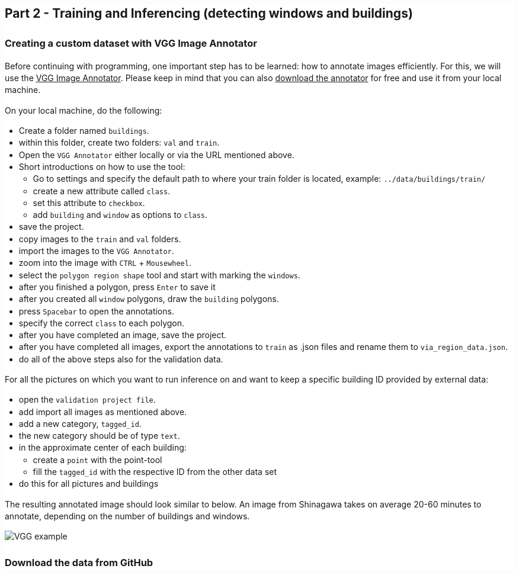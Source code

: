 ## Part 2 - Training and Inferencing (detecting windows and buildings)

### Creating a custom dataset with VGG Image Annotator

Before continuing with programming, one important step has to be learned: how to annotate images efficiently. For this, we will use the [VGG Image Annotator](http://www.robots.ox.ac.uk/~vgg/software/via/via.html). Please keep in mind that you can also [download the annotator](http://www.robots.ox.ac.uk/~vgg/software/via/) for free and use it from your local machine.

On your local machine, do the following:

- Create a folder named `buildings`.
- within this folder, create two folders: `val` and `train`.
- Open the `VGG Annotator` either locally or via the URL mentioned above.
- Short introductions on how to use the tool:
  - Go to settings and specify the default path to where your train folder is located, example: `../data/buildings/train/` 
  - create a new attribute called `class`.
  - set this attribute to `checkbox`.
  - add `building` and `window` as options to `class`.
- save the project.
- copy images to the `train` and `val` folders.
- import the images to the `VGG Annotator`.
- zoom into the image with `CTRL` + `Mousewheel`.
- select the `polygon region shape` tool and start with marking the `windows`.
- after you finished a polygon, press `Enter` to save it
- after you created all `window` polygons, draw the `building` polygons.
- press `Spacebar` to open the annotations.
- specify the correct `class` to each polygon.
- after you have completed an image, save the project.
- after you have completed all images, export the annotations to `train` as .json files and rename them to `via_region_data.json`.
- do all of the above steps also for the validation data.

For all the pictures on which you want to run inference on and want to keep a specific building ID provided by external data:

- open the `validation project file`.
- add import all images as mentioned above.
- add a new category, `tagged_id`.
- the new category should be of type `text`.
- in the approximate center of each building:
  - create a `point` with the point-tool
  - fill the `tagged_id` with the respective ID from the other data set
- do this for all pictures and buildings

The resulting annotated image should look similar to below. An image from Shinagawa takes on average 20-60 minutes to annotate, depending on the number of buildings and windows.

![VGG example](https://github.com/InformationSystemsFreiburg/image_segmentation_japan/raw/master/vgg_annotator.png)

### Download the data from GitHub
